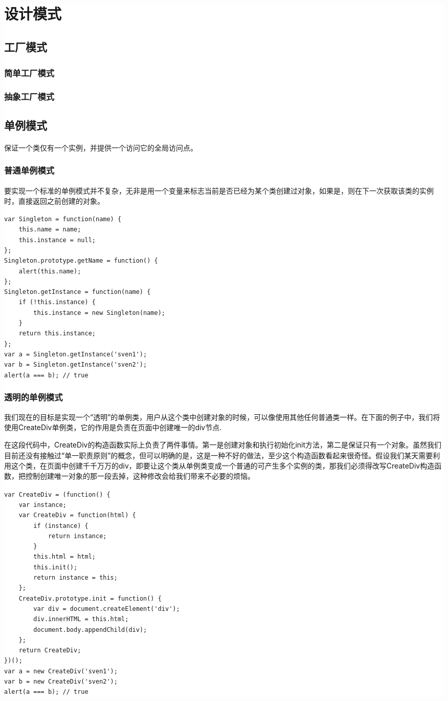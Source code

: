 # 设计模式

## 工厂模式
### 简单工厂模式
### 抽象工厂模式

## 单例模式
保证一个类仅有一个实例，并提供一个访问它的全局访问点。
### 普通单例模式
要实现一个标准的单例模式并不复杂，无非是用一个变量来标志当前是否已经为某个类创建过对象，如果是，则在下一次获取该类的实例时，直接返回之前创建的对象。

```
var Singleton = function(name) {
    this.name = name;
    this.instance = null;
};
Singleton.prototype.getName = function() {
    alert(this.name);
};
Singleton.getInstance = function(name) {
    if (!this.instance) {
        this.instance = new Singleton(name);
    }
    return this.instance;
};
var a = Singleton.getInstance('sven1');
var b = Singleton.getInstance('sven2');
alert(a === b); // true

```
### 透明的单例模式
我们现在的目标是实现一个“透明”的单例类，用户从这个类中创建对象的时候，可以像使用其他任何普通类一样。在下面的例子中，我们将使用CreateDiv单例类，它的作用是负责在页面中创建唯一的div节点.

在这段代码中，CreateDiv的构造函数实际上负责了两件事情。第一是创建对象和执行初始化init方法，第二是保证只有一个对象。虽然我们目前还没有接触过“单一职责原则”的概念，但可以明确的是，这是一种不好的做法，至少这个构造函数看起来很奇怪。假设我们某天需要利用这个类，在页面中创建千千万万的div，即要让这个类从单例类变成一个普通的可产生多个实例的类，那我们必须得改写CreateDiv构造函数，把控制创建唯一对象的那一段去掉，这种修改会给我们带来不必要的烦恼。

```
var CreateDiv = (function() {
    var instance;
    var CreateDiv = function(html) {
        if (instance) {
            return instance;
        }
        this.html = html;
        this.init();
        return instance = this;
    };
    CreateDiv.prototype.init = function() {
        var div = document.createElement('div');
        div.innerHTML = this.html;
        document.body.appendChild(div);
    };
    return CreateDiv;
})();
var a = new CreateDiv('sven1');
var b = new CreateDiv('sven2');
alert(a === b); // true
```